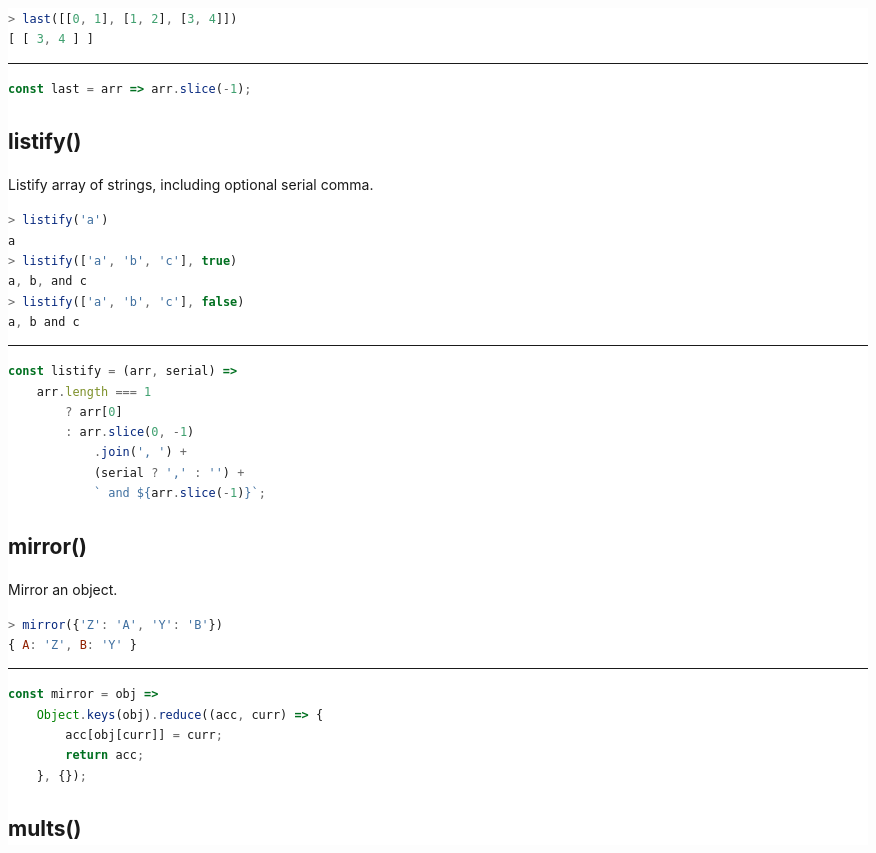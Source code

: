```js
> last([[0, 1], [1, 2], [3, 4]])
[ [ 3, 4 ] ]
```

---

```js
const last = arr => arr.slice(-1);
```

## listify()

Listify array of strings, including optional serial comma.

```js
> listify('a')
a
> listify(['a', 'b', 'c'], true)
a, b, and c
> listify(['a', 'b', 'c'], false)
a, b and c
```

---

```js
const listify = (arr, serial) =>
    arr.length === 1
        ? arr[0]
        : arr.slice(0, -1)
            .join(', ') +
            (serial ? ',' : '') +
            ` and ${arr.slice(-1)}`;
```

## mirror()

Mirror an object.

```js
> mirror({'Z': 'A', 'Y': 'B'})
{ A: 'Z', B: 'Y' }
```

---

```js
const mirror = obj =>
    Object.keys(obj).reduce((acc, curr) => {
        acc[obj[curr]] = curr;
        return acc;
    }, {});
```

## mults()
